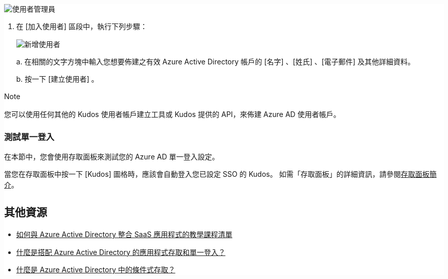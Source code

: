    ![使用者管理員](./media/kudos-tutorial/ic787809.png "使用者管理")

1. 在 [加入使用者]  區段中，執行下列步驟：

    ![新增使用者](./media/kudos-tutorial/ic787810.png "加入使用者")

    a. 在相關的文字方塊中輸入您想要佈建之有效 Azure Active Directory 帳戶的 [名字]  、[姓氏]  、[電子郵件]  及其他詳細資料。

    b. 按一下 [建立使用者]  。

> [!NOTE]
> 您可以使用任何其他的 Kudos 使用者帳戶建立工具或 Kudos 提供的 API，來佈建 Azure AD 使用者帳戶。

### <a name="test-single-sign-on"></a>測試單一登入

在本節中，您會使用存取面板來測試您的 Azure AD 單一登入設定。

當您在存取面板中按一下 [Kudos] 圖格時，應該會自動登入您已設定 SSO 的 Kudos。 如需「存取面板」的詳細資訊，請參閱[存取面板簡介](https://docs.microsoft.com/azure/active-directory/active-directory-saas-access-panel-introduction)。

## <a name="additional-resources"></a>其他資源

- [如何與 Azure Active Directory 整合 SaaS 應用程式的教學課程清單](https://docs.microsoft.com/azure/active-directory/active-directory-saas-tutorial-list)

- [什麼是搭配 Azure Active Directory 的應用程式存取和單一登入？](https://docs.microsoft.com/azure/active-directory/active-directory-appssoaccess-whatis)

- [什麼是 Azure Active Directory 中的條件式存取？](https://docs.microsoft.com/azure/active-directory/conditional-access/overview)
